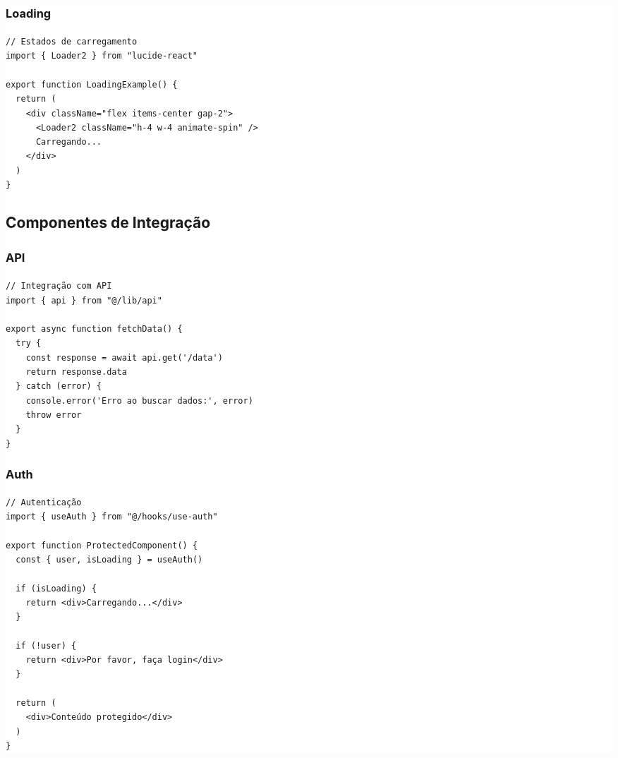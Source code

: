 ### Loading

```tsx
// Estados de carregamento
import { Loader2 } from "lucide-react"

export function LoadingExample() {
  return (
    <div className="flex items-center gap-2">
      <Loader2 className="h-4 w-4 animate-spin" />
      Carregando...
    </div>
  )
}
```

## Componentes de Integração

### API

```tsx
// Integração com API
import { api } from "@/lib/api"

export async function fetchData() {
  try {
    const response = await api.get('/data')
    return response.data
  } catch (error) {
    console.error('Erro ao buscar dados:', error)
    throw error
  }
}
```

### Auth

```tsx
// Autenticação
import { useAuth } from "@/hooks/use-auth"

export function ProtectedComponent() {
  const { user, isLoading } = useAuth()

  if (isLoading) {
    return <div>Carregando...</div>
  }

  if (!user) {
    return <div>Por favor, faça login</div>
  }

  return (
    <div>Conteúdo protegido</div>
  )
}
```
